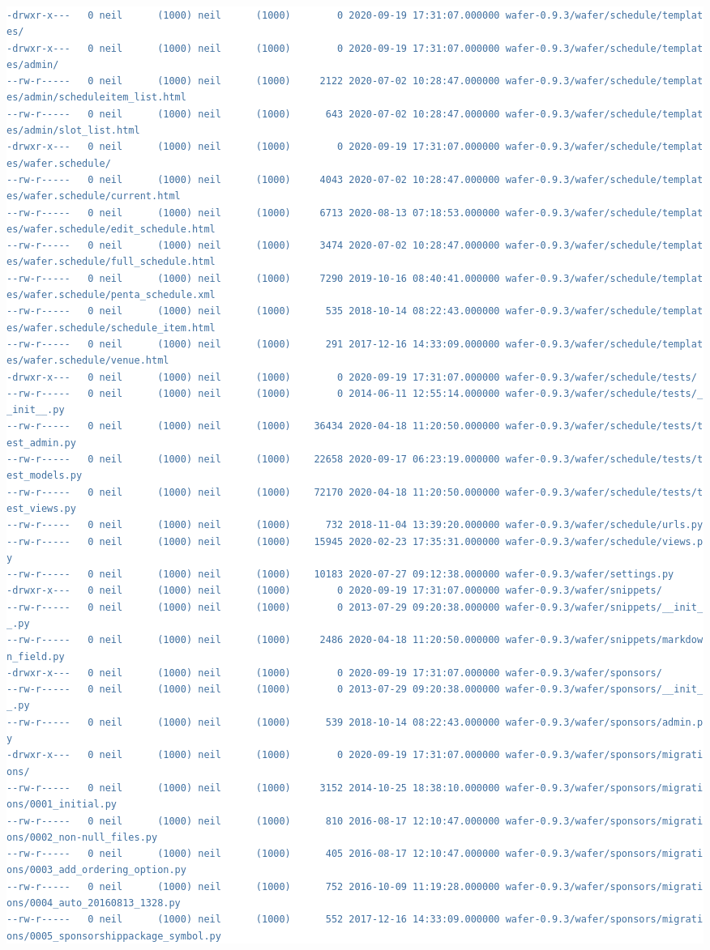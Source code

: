 ```diff
-drwxr-x---   0 neil      (1000) neil      (1000)        0 2020-09-19 17:31:07.000000 wafer-0.9.3/wafer/schedule/templates/
-drwxr-x---   0 neil      (1000) neil      (1000)        0 2020-09-19 17:31:07.000000 wafer-0.9.3/wafer/schedule/templates/admin/
--rw-r-----   0 neil      (1000) neil      (1000)     2122 2020-07-02 10:28:47.000000 wafer-0.9.3/wafer/schedule/templates/admin/scheduleitem_list.html
--rw-r-----   0 neil      (1000) neil      (1000)      643 2020-07-02 10:28:47.000000 wafer-0.9.3/wafer/schedule/templates/admin/slot_list.html
-drwxr-x---   0 neil      (1000) neil      (1000)        0 2020-09-19 17:31:07.000000 wafer-0.9.3/wafer/schedule/templates/wafer.schedule/
--rw-r-----   0 neil      (1000) neil      (1000)     4043 2020-07-02 10:28:47.000000 wafer-0.9.3/wafer/schedule/templates/wafer.schedule/current.html
--rw-r-----   0 neil      (1000) neil      (1000)     6713 2020-08-13 07:18:53.000000 wafer-0.9.3/wafer/schedule/templates/wafer.schedule/edit_schedule.html
--rw-r-----   0 neil      (1000) neil      (1000)     3474 2020-07-02 10:28:47.000000 wafer-0.9.3/wafer/schedule/templates/wafer.schedule/full_schedule.html
--rw-r-----   0 neil      (1000) neil      (1000)     7290 2019-10-16 08:40:41.000000 wafer-0.9.3/wafer/schedule/templates/wafer.schedule/penta_schedule.xml
--rw-r-----   0 neil      (1000) neil      (1000)      535 2018-10-14 08:22:43.000000 wafer-0.9.3/wafer/schedule/templates/wafer.schedule/schedule_item.html
--rw-r-----   0 neil      (1000) neil      (1000)      291 2017-12-16 14:33:09.000000 wafer-0.9.3/wafer/schedule/templates/wafer.schedule/venue.html
-drwxr-x---   0 neil      (1000) neil      (1000)        0 2020-09-19 17:31:07.000000 wafer-0.9.3/wafer/schedule/tests/
--rw-r-----   0 neil      (1000) neil      (1000)        0 2014-06-11 12:55:14.000000 wafer-0.9.3/wafer/schedule/tests/__init__.py
--rw-r-----   0 neil      (1000) neil      (1000)    36434 2020-04-18 11:20:50.000000 wafer-0.9.3/wafer/schedule/tests/test_admin.py
--rw-r-----   0 neil      (1000) neil      (1000)    22658 2020-09-17 06:23:19.000000 wafer-0.9.3/wafer/schedule/tests/test_models.py
--rw-r-----   0 neil      (1000) neil      (1000)    72170 2020-04-18 11:20:50.000000 wafer-0.9.3/wafer/schedule/tests/test_views.py
--rw-r-----   0 neil      (1000) neil      (1000)      732 2018-11-04 13:39:20.000000 wafer-0.9.3/wafer/schedule/urls.py
--rw-r-----   0 neil      (1000) neil      (1000)    15945 2020-02-23 17:35:31.000000 wafer-0.9.3/wafer/schedule/views.py
--rw-r-----   0 neil      (1000) neil      (1000)    10183 2020-07-27 09:12:38.000000 wafer-0.9.3/wafer/settings.py
-drwxr-x---   0 neil      (1000) neil      (1000)        0 2020-09-19 17:31:07.000000 wafer-0.9.3/wafer/snippets/
--rw-r-----   0 neil      (1000) neil      (1000)        0 2013-07-29 09:20:38.000000 wafer-0.9.3/wafer/snippets/__init__.py
--rw-r-----   0 neil      (1000) neil      (1000)     2486 2020-04-18 11:20:50.000000 wafer-0.9.3/wafer/snippets/markdown_field.py
-drwxr-x---   0 neil      (1000) neil      (1000)        0 2020-09-19 17:31:07.000000 wafer-0.9.3/wafer/sponsors/
--rw-r-----   0 neil      (1000) neil      (1000)        0 2013-07-29 09:20:38.000000 wafer-0.9.3/wafer/sponsors/__init__.py
--rw-r-----   0 neil      (1000) neil      (1000)      539 2018-10-14 08:22:43.000000 wafer-0.9.3/wafer/sponsors/admin.py
-drwxr-x---   0 neil      (1000) neil      (1000)        0 2020-09-19 17:31:07.000000 wafer-0.9.3/wafer/sponsors/migrations/
--rw-r-----   0 neil      (1000) neil      (1000)     3152 2014-10-25 18:38:10.000000 wafer-0.9.3/wafer/sponsors/migrations/0001_initial.py
--rw-r-----   0 neil      (1000) neil      (1000)      810 2016-08-17 12:10:47.000000 wafer-0.9.3/wafer/sponsors/migrations/0002_non-null_files.py
--rw-r-----   0 neil      (1000) neil      (1000)      405 2016-08-17 12:10:47.000000 wafer-0.9.3/wafer/sponsors/migrations/0003_add_ordering_option.py
--rw-r-----   0 neil      (1000) neil      (1000)      752 2016-10-09 11:19:28.000000 wafer-0.9.3/wafer/sponsors/migrations/0004_auto_20160813_1328.py
--rw-r-----   0 neil      (1000) neil      (1000)      552 2017-12-16 14:33:09.000000 wafer-0.9.3/wafer/sponsors/migrations/0005_sponsorshippackage_symbol.py
```